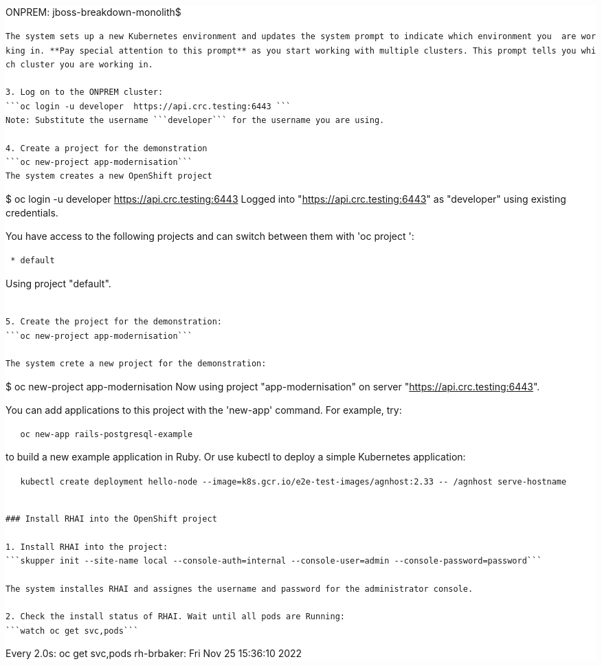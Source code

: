    ONPREM: jboss-breakdown-monolith$ 
   ```  
   The system sets up a new Kubernetes environment and updates the system prompt to indicate which environment you  are working in. **Pay special attention to this prompt** as you start working with multiple clusters. This prompt tells you which cluster you are working in.

3. Log on to the ONPREM cluster:  
   ```oc login -u developer  https://api.crc.testing:6443 ```
   Note: Substitute the username ```developer``` for the username you are using.

4. Create a project for the demonstration  
   ```oc new-project app-modernisation```  
   The system creates a new OpenShift project

   ```
   $ oc login -u developer https://api.crc.testing:6443 
   Logged into "https://api.crc.testing:6443" as "developer" using existing credentials.

   You have access to the following projects and can switch between them with 'oc project <projectname>':

     * default

   Using project "default".
   ```

5. Create the project for the demonstration:  
   ```oc new-project app-modernisation```

   The system crete a new project for the demonstration:
   ```
   $ oc new-project app-modernisation
   Now using project "app-modernisation" on server "https://api.crc.testing:6443".

   You can add applications to this project with the 'new-app' command. For example, try:

       oc new-app rails-postgresql-example

   to build a new example application in Ruby. Or use kubectl to deploy a simple Kubernetes application:

       kubectl create deployment hello-node --image=k8s.gcr.io/e2e-test-images/agnhost:2.33 -- /agnhost serve-hostname

   ```

### Install RHAI into the OpenShift project

1. Install RHAI into the project:  
```skupper init --site-name local --console-auth=internal --console-user=admin --console-password=password```

The system installes RHAI and assignes the username and password for the administrator console.

2. Check the install status of RHAI. Wait until all pods are Running:  
```watch oc get svc,pods```

   ```
   Every 2.0s: oc get svc,pods                                                       rh-brbaker: Fri Nov 25 15:36:10 2022
